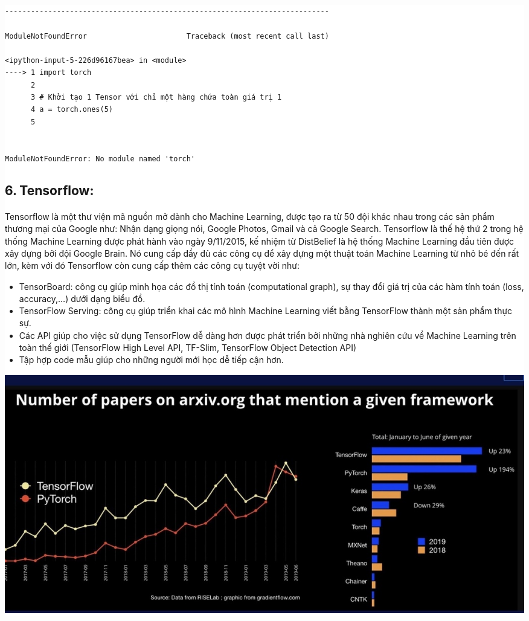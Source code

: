 
    ---------------------------------------------------------------------------

    ModuleNotFoundError                       Traceback (most recent call last)

    <ipython-input-5-226d96167bea> in <module>
    ----> 1 import torch
          2 
          3 # Khởi tạo 1 Tensor với chỉ một hàng chứa toàn giá trị 1
          4 a = torch.ones(5)
          5 
    

    ModuleNotFoundError: No module named 'torch'


## 6. Tensorflow:
Tensorflow là một thư viện mã nguồn mở dành cho Machine Learning, được tạo ra từ 50 đội khác nhau trong các sản phẩm thương mại của Google như: Nhận dạng giọng nói, Google Photos, Gmail và cả Google Search. Tensorflow là thế hệ thứ 2 trong hệ thống Machine Learning được phát hành vào ngày 9/11/2015, kế nhiệm từ DistBelief là hệ thống Machine Learning đầu tiên được xây dựng bởi đội Google Brain. Nó cung cấp đầy đủ các công cụ để xây dựng một thuật toán Machine Learning từ nhỏ bé đến rất lớn, kèm với đó Tensorflow còn cung cấp thêm các công cụ tuyệt vời như:
+ TensorBoard: công cụ giúp minh họa các đồ thị tính toán (computational graph), sự thay đổi giá trị của các hàm tính toán (loss, accuracy,…) dưới dạng biểu đồ.
+ TensorFlow Serving: công cụ giúp triển khai các mô hình Machine Learning viết bằng TensorFlow thành một sản phẩm thực sự.
+ Các API giúp cho việc sử dụng TensorFlow dễ dàng hơn được phát triển bởi những nhà nghiên cứu về Machine Learning trên toàn thế giới (TensorFlow High Level API, TF-Slim, TensorFlow Object Detection API)
+ Tập hợp code mẫu giúp cho những người mới học dễ tiếp cận hơn.

<img src="tensorflow.jpg"/>
